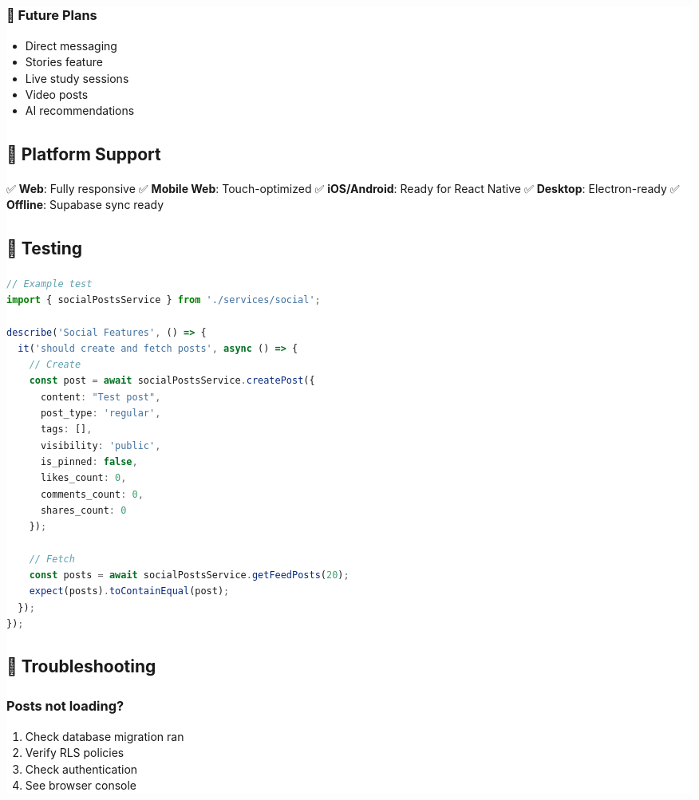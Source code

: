 ### 🔮 Future Plans
- Direct messaging
- Stories feature
- Live study sessions
- Video posts
- AI recommendations

## 📱 Platform Support

✅ **Web**: Fully responsive
✅ **Mobile Web**: Touch-optimized
✅ **iOS/Android**: Ready for React Native
✅ **Desktop**: Electron-ready
✅ **Offline**: Supabase sync ready

## 🧪 Testing

```typescript
// Example test
import { socialPostsService } from './services/social';

describe('Social Features', () => {
  it('should create and fetch posts', async () => {
    // Create
    const post = await socialPostsService.createPost({
      content: "Test post",
      post_type: 'regular',
      tags: [],
      visibility: 'public',
      is_pinned: false,
      likes_count: 0,
      comments_count: 0,
      shares_count: 0
    });
    
    // Fetch
    const posts = await socialPostsService.getFeedPosts(20);
    expect(posts).toContainEqual(post);
  });
});
```

## 🐛 Troubleshooting

### Posts not loading?
1. Check database migration ran
2. Verify RLS policies
3. Check authentication
4. See browser console
